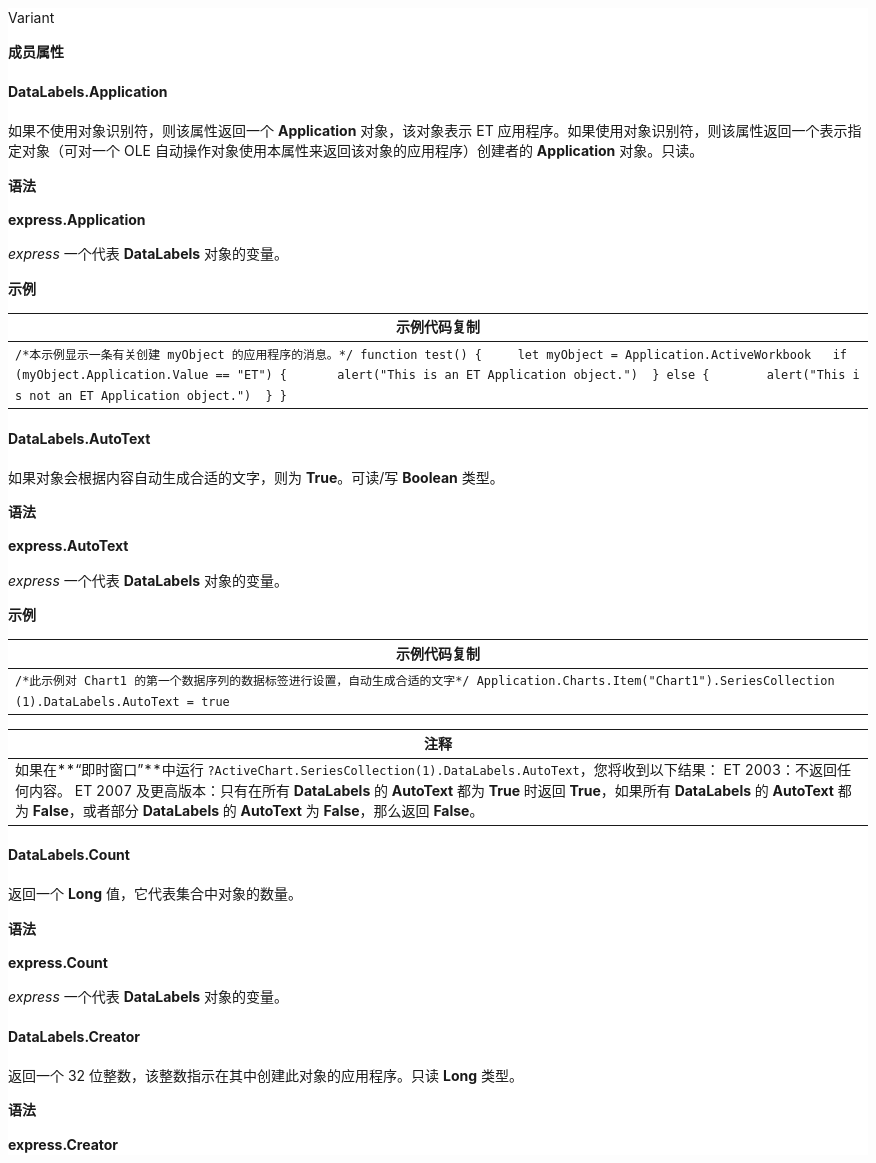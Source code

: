 Variant

**成员属性**

#### **DataLabels.Application**

如果不使用对象识别符，则该属性返回一个 **Application** 对象，该对象表示 ET 应用程序。如果使用对象识别符，则该属性返回一个表示指定对象（可对一个 OLE 自动操作对象使用本属性来返回该对象的应用程序）创建者的 **Application** 对象。只读。

**语法**

**express.Application**

*express*   一个代表 **DataLabels** 对象的变量。

**示例**

| 示例代码复制                                                 |
| ------------------------------------------------------------ |
| `/*本示例显示一条有关创建 myObject 的应用程序的消息。*/ function test() { 	let myObject = Application.ActiveWorkbook 	if (myObject.Application.Value == "ET") { 		alert("This is an ET Application object.") 	} else { 		alert("This is not an ET Application object.") 	} }` |

#### **DataLabels.AutoText**

如果对象会根据内容自动生成合适的文字，则为 **True**。可读/写 **Boolean** 类型。

**语法**

**express.AutoText**

*express*   一个代表 **DataLabels** 对象的变量。

**示例**

| 示例代码复制                                                 |
| ------------------------------------------------------------ |
| `/*此示例对 Chart1 的第一个数据序列的数据标签进行设置，自动生成合适的文字*/ Application.Charts.Item("Chart1").SeriesCollection(1).DataLabels.AutoText = true` |

| 注释                                                         |
| ------------------------------------------------------------ |
| 如果在**“即时窗口”**中运行 `?ActiveChart.SeriesCollection(1).DataLabels.AutoText`，您将收到以下结果： ET 2003：不返回任何内容。 ET 2007 及更高版本：只有在所有 **DataLabels** 的 **AutoText** 都为 **True** 时返回 **True**，如果所有 **DataLabels** 的 **AutoText** 都为 **False**，或者部分 **DataLabels** 的 **AutoText** 为 **False**，那么返回 **False**。 |

#### **DataLabels.Count**

返回一个 **Long** 值，它代表集合中对象的数量。

**语法**

**express.Count**

*express*   一个代表 **DataLabels** 对象的变量。

#### **DataLabels.Creator**

返回一个 32 位整数，该整数指示在其中创建此对象的应用程序。只读 **Long** 类型。

**语法**

**express.Creator**
